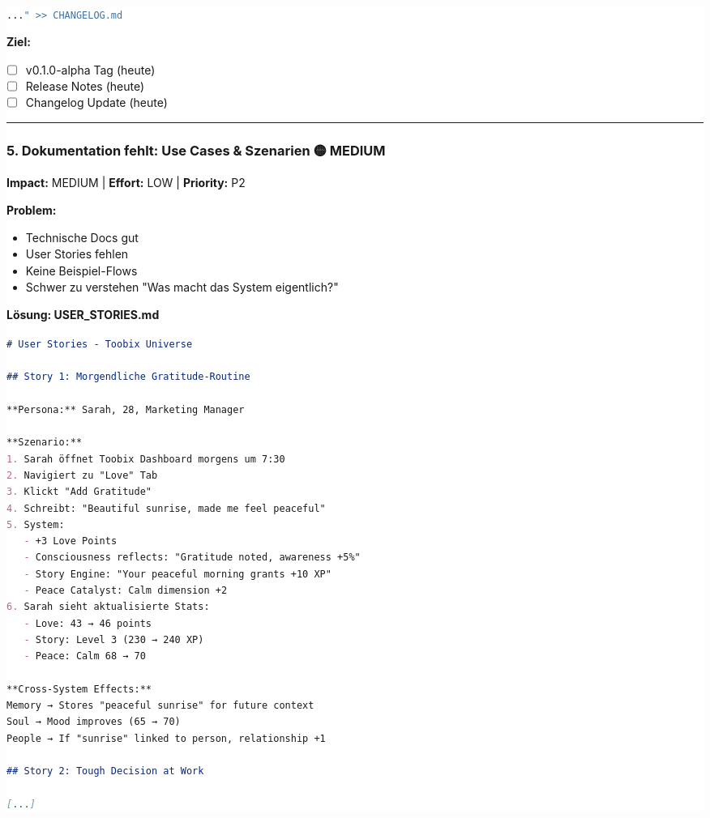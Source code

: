 ```bash
..." >> CHANGELOG.md
```

**Ziel:**
- [ ] v0.1.0-alpha Tag (heute)
- [ ] Release Notes (heute)
- [ ] Changelog Update (heute)

---

### 5. **Dokumentation fehlt: Use Cases & Szenarien** 🟡 MEDIUM
**Impact:** MEDIUM | **Effort:** LOW | **Priority:** P2

**Problem:**
- Technische Docs gut
- User Stories fehlen
- Keine Beispiel-Flows
- Schwer zu verstehen "Was macht das System eigentlich?"

**Lösung: USER_STORIES.md**
```markdown
# User Stories - Toobix Universe

## Story 1: Morgendliche Gratitude-Routine

**Persona:** Sarah, 28, Marketing Manager

**Szenario:**
1. Sarah öffnet Toobix Dashboard morgens um 7:30
2. Navigiert zu "Love" Tab
3. Klickt "Add Gratitude"
4. Schreibt: "Beautiful sunrise, made me feel peaceful"
5. System:
   - +3 Love Points
   - Consciousness reflects: "Gratitude noted, awareness +5%"
   - Story Engine: "Your peaceful morning grants +10 XP"
   - Peace Catalyst: Calm dimension +2
6. Sarah sieht aktualisierte Stats:
   - Love: 43 → 46 points
   - Story: Level 3 (230 → 240 XP)
   - Peace: Calm 68 → 70

**Cross-System Effects:**
Memory → Stores "peaceful sunrise" for future context
Soul → Mood improves (65 → 70)
People → If "sunrise" linked to person, relationship +1

## Story 2: Tough Decision at Work

[...]
```
